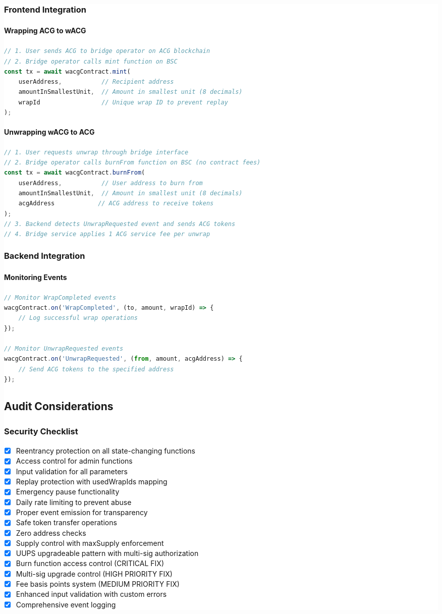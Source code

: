 ### Frontend Integration

#### Wrapping ACG to wACG
```javascript
// 1. User sends ACG to bridge operator on ACG blockchain
// 2. Bridge operator calls mint function on BSC
const tx = await wacgContract.mint(
    userAddress,           // Recipient address
    amountInSmallestUnit,  // Amount in smallest unit (8 decimals)
    wrapId                 // Unique wrap ID to prevent replay
);
```

#### Unwrapping wACG to ACG
```javascript
// 1. User requests unwrap through bridge interface
// 2. Bridge operator calls burnFrom function on BSC (no contract fees)
const tx = await wacgContract.burnFrom(
    userAddress,           // User address to burn from
    amountInSmallestUnit,  // Amount in smallest unit (8 decimals)
    acgAddress            // ACG address to receive tokens
);
// 3. Backend detects UnwrapRequested event and sends ACG tokens
// 4. Bridge service applies 1 ACG service fee per unwrap
```

### Backend Integration

#### Monitoring Events
```javascript
// Monitor WrapCompleted events
wacgContract.on('WrapCompleted', (to, amount, wrapId) => {
    // Log successful wrap operations
});

// Monitor UnwrapRequested events
wacgContract.on('UnwrapRequested', (from, amount, acgAddress) => {
    // Send ACG tokens to the specified address
});
```

## Audit Considerations

### Security Checklist
- [x] Reentrancy protection on all state-changing functions
- [x] Access control for admin functions
- [x] Input validation for all parameters
- [x] Replay protection with usedWrapIds mapping
- [x] Emergency pause functionality
- [x] Daily rate limiting to prevent abuse
- [x] Proper event emission for transparency
- [x] Safe token transfer operations
- [x] Zero address checks
- [x] Supply control with maxSupply enforcement
- [x] UUPS upgradeable pattern with multi-sig authorization
- [x] Burn function access control (CRITICAL FIX)
- [x] Multi-sig upgrade control (HIGH PRIORITY FIX)
- [x] Fee basis points system (MEDIUM PRIORITY FIX)
- [x] Enhanced input validation with custom errors
- [x] Comprehensive event logging
